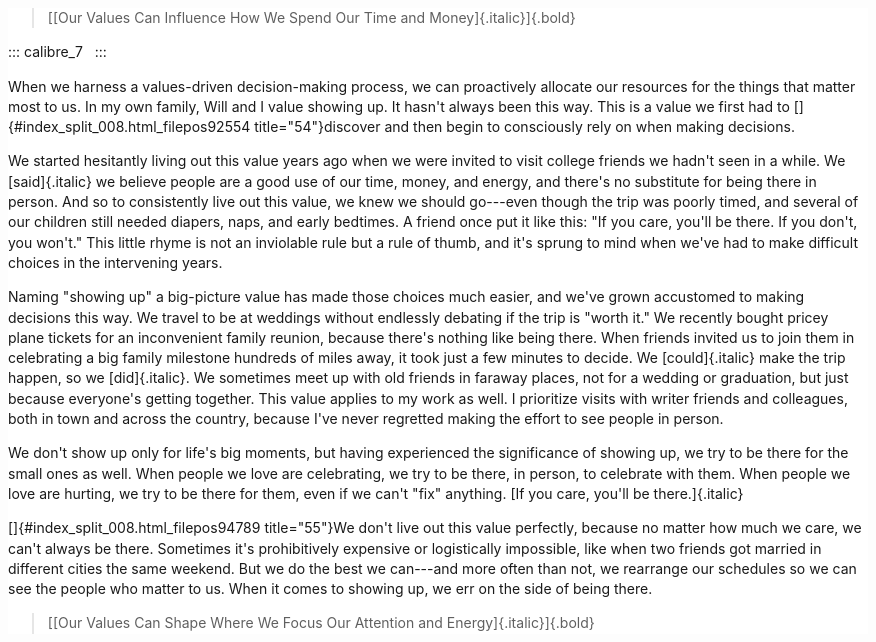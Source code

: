 > [[Our Values Can Influence How We Spend Our Time and
> Money]{.italic}]{.bold}

::: calibre_7
 
:::

When we harness a values-driven decision-making process, we can
proactively allocate our resources for the things that matter most to
us. In my own family, Will and I value showing up. It hasn't always been
this way. This is a value we first had to
[]{#index_split_008.html_filepos92554 title="54"}discover and then begin
to consciously rely on when making decisions.

We started hesitantly living out this value years ago when we were
invited to visit college friends we hadn't seen in a while. We
[said]{.italic} we believe people are a good use of our time, money, and
energy, and there's no substitute for being there in person. And so to
consistently live out this value, we knew we should go---even though the
trip was poorly timed, and several of our children still needed diapers,
naps, and early bedtimes. A friend once put it like this: "If you care,
you'll be there. If you don't, you won't." This little rhyme is not an
inviolable rule but a rule of thumb, and it's sprung to mind when we've
had to make difficult choices in the intervening years.

Naming "showing up" a big-picture value has made those choices much
easier, and we've grown accustomed to making decisions this way. We
travel to be at weddings without endlessly debating if the trip is
"worth it." We recently bought pricey plane tickets for an inconvenient
family reunion, because there's nothing like being there. When friends
invited us to join them in celebrating a big family milestone hundreds
of miles away, it took just a few minutes to decide. We [could]{.italic}
make the trip happen, so we [did]{.italic}. We sometimes meet up with
old friends in faraway places, not for a wedding or graduation, but just
because everyone's getting together. This value applies to my work as
well. I prioritize visits with writer friends and colleagues, both in
town and across the country, because I've never regretted making the
effort to see people in person.

We don't show up only for life's big moments, but having experienced the
significance of showing up, we try to be there for the small ones as
well. When people we love are celebrating, we try to be there, in
person, to celebrate with them. When people we love are hurting, we try
to be there for them, even if we can't "fix" anything. [If you care,
you'll be there.]{.italic}

[]{#index_split_008.html_filepos94789 title="55"}We don't live out this
value perfectly, because no matter how much we care, we can't always be
there. Sometimes it's prohibitively expensive or logistically
impossible, like when two friends got married in different cities the
same weekend. But we do the best we can---and more often than not, we
rearrange our schedules so we can see the people who matter to us. When
it comes to showing up, we err on the side of being there.

> [[Our Values Can Shape Where We Focus Our Attention and
> Energy]{.italic}]{.bold}
